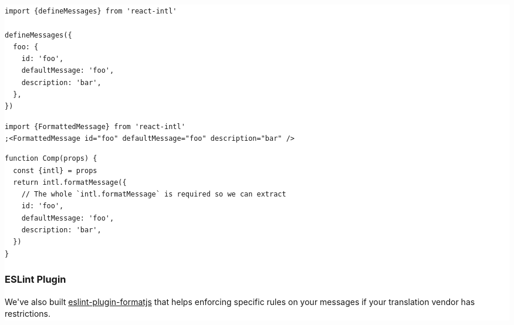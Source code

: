 ```tsx
import {defineMessages} from 'react-intl'

defineMessages({
  foo: {
    id: 'foo',
    defaultMessage: 'foo',
    description: 'bar',
  },
})
```

```tsx
import {FormattedMessage} from 'react-intl'
;<FormattedMessage id="foo" defaultMessage="foo" description="bar" />
```

```tsx
function Comp(props) {
  const {intl} = props
  return intl.formatMessage({
    // The whole `intl.formatMessage` is required so we can extract
    id: 'foo',
    defaultMessage: 'foo',
    description: 'bar',
  })
}
```

### ESLint Plugin

We've also built [eslint-plugin-formatjs](tooling/linter.md) that helps enforcing specific rules on your messages if your translation vendor has restrictions.
